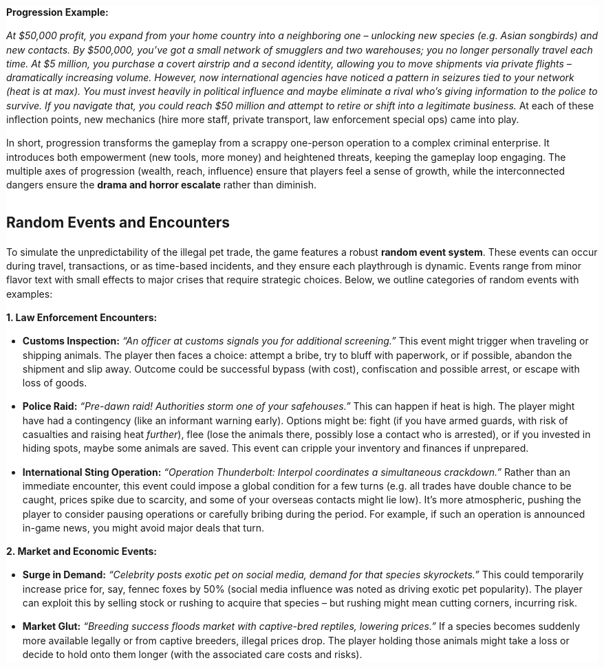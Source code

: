 **Progression Example:**

*At $50,000 profit, you expand from your home country into a neighboring one – unlocking new species (e.g. Asian songbirds) and new contacts. By $500,000, you’ve got a small network of smugglers and two warehouses; you no longer personally travel each time. At $5 million, you purchase a covert airstrip and a second identity, allowing you to move shipments via private flights – dramatically increasing volume. However, now international agencies have noticed a pattern in seizures tied to your network (heat is at max). You must invest heavily in political influence and maybe eliminate a rival who’s giving information to the police to survive. If you navigate that, you could reach $50 million and attempt to retire or shift into a legitimate business.* At each of these inflection points, new mechanics (hire more staff, private transport, law enforcement special ops) came into play.

In short, progression transforms the gameplay from a scrappy one-person operation to a complex criminal enterprise. It introduces both empowerment (new tools, more money) and heightened threats, keeping the gameplay loop engaging. The multiple axes of progression (wealth, reach, influence) ensure that players feel a sense of growth, while the interconnected dangers ensure the **drama and horror escalate** rather than diminish.

## **Random Events and Encounters**

To simulate the unpredictability of the illegal pet trade, the game features a robust **random event system**. These events can occur during travel, transactions, or as time-based incidents, and they ensure each playthrough is dynamic. Events range from minor flavor text with small effects to major crises that require strategic choices. Below, we outline categories of random events with examples:

**1\. Law Enforcement Encounters:**

* **Customs Inspection:** *“An officer at customs signals you for additional screening.”* This event might trigger when traveling or shipping animals. The player then faces a choice: attempt a bribe, try to bluff with paperwork, or if possible, abandon the shipment and slip away. Outcome could be successful bypass (with cost), confiscation and possible arrest, or escape with loss of goods.

* **Police Raid:** *“Pre-dawn raid\! Authorities storm one of your safehouses.”* This can happen if heat is high. The player might have had a contingency (like an informant warning early). Options might be: fight (if you have armed guards, with risk of casualties and raising heat *further*), flee (lose the animals there, possibly lose a contact who is arrested), or if you invested in hiding spots, maybe some animals are saved. This event can cripple your inventory and finances if unprepared.

* **International Sting Operation:** *“Operation Thunderbolt: Interpol coordinates a simultaneous crackdown.”* Rather than an immediate encounter, this event could impose a global condition for a few turns (e.g. all trades have double chance to be caught, prices spike due to scarcity, and some of your overseas contacts might lie low). It’s more atmospheric, pushing the player to consider pausing operations or carefully bribing during the period. For example, if such an operation is announced in-game news, you might avoid major deals that turn.

**2\. Market and Economic Events:**

* **Surge in Demand:** *“Celebrity posts exotic pet on social media, demand for that species skyrockets.”* This could temporarily increase price for, say, fennec foxes by 50% (social media influence was noted as driving exotic pet popularity). The player can exploit this by selling stock or rushing to acquire that species – but rushing might mean cutting corners, incurring risk.

* **Market Glut:** *“Breeding success floods market with captive-bred reptiles, lowering prices.”* If a species becomes suddenly more available legally or from captive breeders, illegal prices drop. The player holding those animals might take a loss or decide to hold onto them longer (with the associated care costs and risks).
